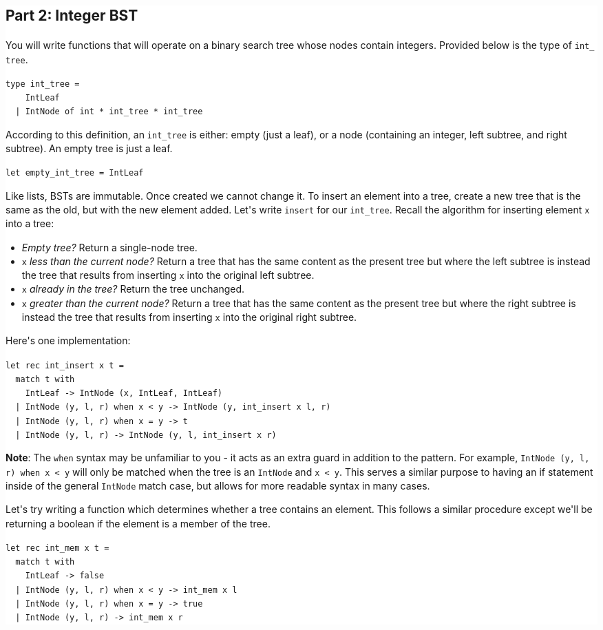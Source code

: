 Part 2: Integer BST
--------------------------------
You will write functions that will operate on a binary search tree whose nodes contain integers. Provided below is the type of `int_tree`.

```
type int_tree =
    IntLeaf
  | IntNode of int * int_tree * int_tree
```

According to this definition, an ``int_tree`` is either: empty (just a leaf), or a node (containing an integer, left subtree, and right subtree). An empty tree is just a leaf.

```
let empty_int_tree = IntLeaf
```

Like lists, BSTs are immutable. Once created we cannot change it. To insert an element into a tree, create a new tree that is the same as the old, but with the new element added. Let's write `insert` for our `int_tree`. Recall the algorithm for inserting element `x` into a tree:

- *Empty tree?* Return a single-node tree.
- `x` *less than the current node?* Return a tree that has the same content as the present tree but where the left subtree is instead the tree that results from inserting `x` into the original left subtree.
- `x` *already in the tree?* Return the tree unchanged.
- `x` *greater than the current node?* Return a tree that has the same content as the present tree but where the right subtree is instead the tree that results from inserting `x` into the original right subtree.

Here's one implementation:

```
let rec int_insert x t =
  match t with
    IntLeaf -> IntNode (x, IntLeaf, IntLeaf)
  | IntNode (y, l, r) when x < y -> IntNode (y, int_insert x l, r)
  | IntNode (y, l, r) when x = y -> t
  | IntNode (y, l, r) -> IntNode (y, l, int_insert x r)
```

**Note**: The `when` syntax may be unfamiliar to you - it acts as an extra guard in addition to the pattern. For example, `IntNode (y, l, r) when x < y` will only be matched when the tree is an `IntNode` and `x < y`. This serves a similar purpose to having an if statement inside of the general `IntNode` match case, but allows for more readable syntax in many cases.

Let's try writing a function which determines whether a tree contains an element. This follows a similar procedure except we'll be returning a boolean if the element is a member of the tree.

```
let rec int_mem x t =
  match t with
    IntLeaf -> false
  | IntNode (y, l, r) when x < y -> int_mem x l
  | IntNode (y, l, r) when x = y -> true
  | IntNode (y, l, r) -> int_mem x r
```
